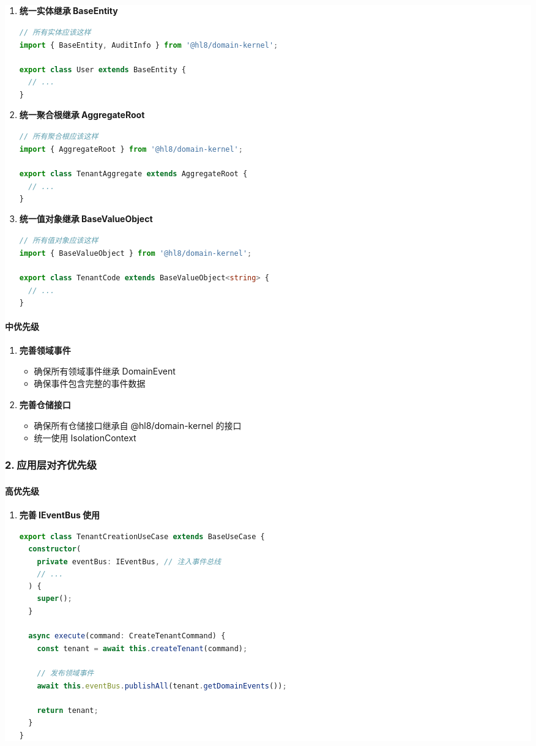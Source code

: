 1. **统一实体继承 BaseEntity**
   ```typescript
   // 所有实体应该这样
   import { BaseEntity, AuditInfo } from '@hl8/domain-kernel';
   
   export class User extends BaseEntity {
     // ...
   }
   ```

2. **统一聚合根继承 AggregateRoot**
   ```typescript
   // 所有聚合根应该这样
   import { AggregateRoot } from '@hl8/domain-kernel';
   
   export class TenantAggregate extends AggregateRoot {
     // ...
   }
   ```

3. **统一值对象继承 BaseValueObject**
   ```typescript
   // 所有值对象应该这样
   import { BaseValueObject } from '@hl8/domain-kernel';
   
   export class TenantCode extends BaseValueObject<string> {
     // ...
   }
   ```

#### 中优先级

1. **完善领域事件**
   - 确保所有领域事件继承 DomainEvent
   - 确保事件包含完整的事件数据

2. **完善仓储接口**
   - 确保所有仓储接口继承自 @hl8/domain-kernel 的接口
   - 统一使用 IsolationContext

### 2. 应用层对齐优先级

#### 高优先级

1. **完善 IEventBus 使用**
   ```typescript
   export class TenantCreationUseCase extends BaseUseCase {
     constructor(
       private eventBus: IEventBus, // 注入事件总线
       // ...
     ) {
       super();
     }
     
     async execute(command: CreateTenantCommand) {
       const tenant = await this.createTenant(command);
       
       // 发布领域事件
       await this.eventBus.publishAll(tenant.getDomainEvents());
       
       return tenant;
     }
   }
   ```

